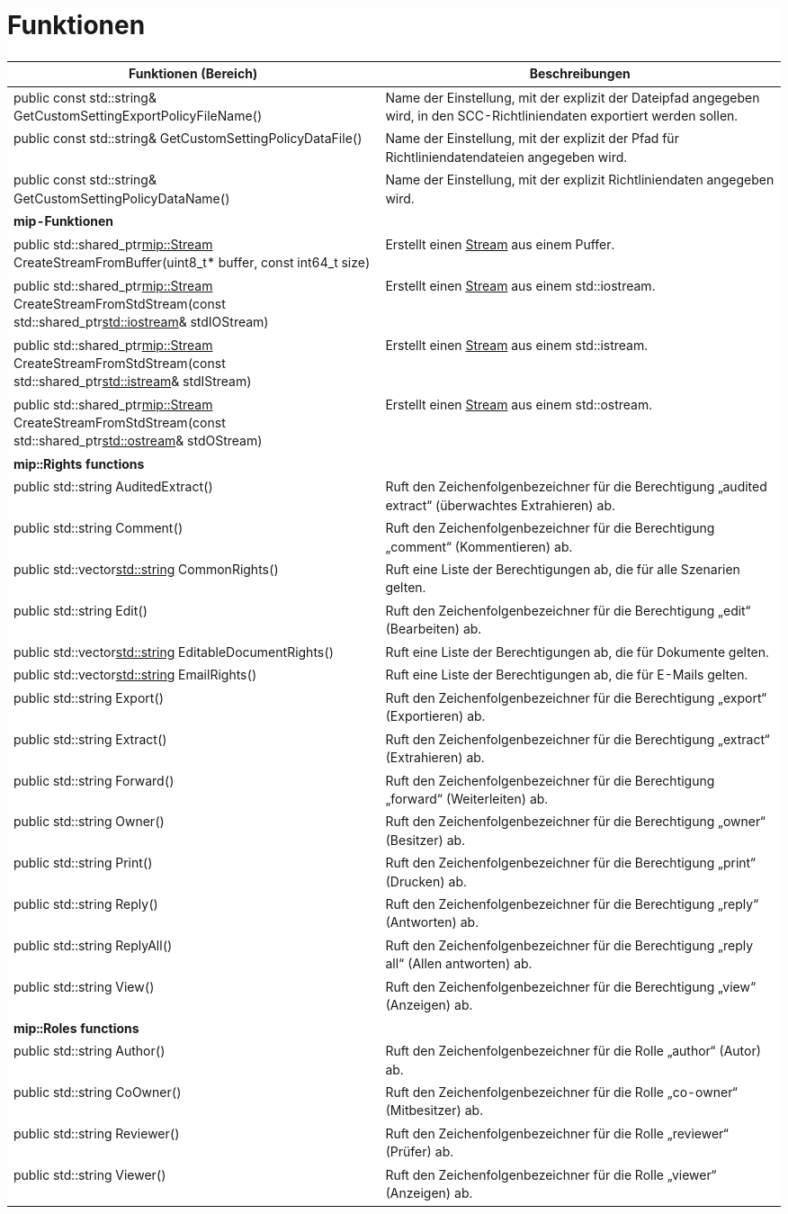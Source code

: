 # <a name="functions"></a>Funktionen

 Funktionen (Bereich)                        | Beschreibungen                                
--------------------------------|---------------------------------------------
public const std::string& GetCustomSettingExportPolicyFileName()       |  Name der Einstellung, mit der explizit der Dateipfad angegeben wird, in den SCC-Richtliniendaten exportiert werden sollen.
public const std::string& GetCustomSettingPolicyDataFile()       |  Name der Einstellung, mit der explizit der Pfad für Richtliniendatendateien angegeben wird.
public const std::string& GetCustomSettingPolicyDataName()       |  Name der Einstellung, mit der explizit Richtliniendaten angegeben wird.
**mip-Funktionen** |
public std::shared_ptr<mip::Stream> CreateStreamFromBuffer(uint8_t* buffer, const int64_t size)       |  Erstellt einen [Stream](class_mip_stream.md) aus einem Puffer.
public std::shared_ptr<mip::Stream> CreateStreamFromStdStream(const std::shared_ptr<std::iostream>& stdIOStream)       |  Erstellt einen [Stream](class_mip_stream.md) aus einem std::iostream.
public std::shared_ptr<mip::Stream> CreateStreamFromStdStream(const std::shared_ptr<std::istream>& stdIStream)       |  Erstellt einen [Stream](class_mip_stream.md) aus einem std::istream.
public std::shared_ptr<mip::Stream> CreateStreamFromStdStream(const std::shared_ptr<std::ostream>& stdOStream)       |  Erstellt einen [Stream](class_mip_stream.md) aus einem std::ostream.
**mip::Rights functions**|
public std::string AuditedExtract()       |  Ruft den Zeichenfolgenbezeichner für die Berechtigung „audited extract“ (überwachtes Extrahieren) ab.
public std::string Comment()       |  Ruft den Zeichenfolgenbezeichner für die Berechtigung „comment“ (Kommentieren) ab.
public std::vector<std::string> CommonRights()       |  Ruft eine Liste der Berechtigungen ab, die für alle Szenarien gelten.
public std::string Edit()       |  Ruft den Zeichenfolgenbezeichner für die Berechtigung „edit“ (Bearbeiten) ab.
public std::vector<std::string> EditableDocumentRights()       |  Ruft eine Liste der Berechtigungen ab, die für Dokumente gelten.
public std::vector<std::string> EmailRights()       |  Ruft eine Liste der Berechtigungen ab, die für E-Mails gelten.
public std::string Export()       |  Ruft den Zeichenfolgenbezeichner für die Berechtigung „export“ (Exportieren) ab.
public std::string Extract()       |  Ruft den Zeichenfolgenbezeichner für die Berechtigung „extract“ (Extrahieren) ab.
public std::string Forward()       |  Ruft den Zeichenfolgenbezeichner für die Berechtigung „forward“ (Weiterleiten) ab.
public std::string Owner()       |  Ruft den Zeichenfolgenbezeichner für die Berechtigung „owner“ (Besitzer) ab.
public std::string Print()       |  Ruft den Zeichenfolgenbezeichner für die Berechtigung „print“ (Drucken) ab.
public std::string Reply()       |  Ruft den Zeichenfolgenbezeichner für die Berechtigung „reply“ (Antworten) ab.
public std::string ReplyAll()       |  Ruft den Zeichenfolgenbezeichner für die Berechtigung „reply all“ (Allen antworten) ab.
public std::string View()       |  Ruft den Zeichenfolgenbezeichner für die Berechtigung „view“ (Anzeigen) ab.
**mip::Roles functions**|
public std::string Author()       |  Ruft den Zeichenfolgenbezeichner für die Rolle „author“ (Autor) ab.
public std::string CoOwner()       |  Ruft den Zeichenfolgenbezeichner für die Rolle „co-owner“ (Mitbesitzer) ab.
public std::string Reviewer()       |  Ruft den Zeichenfolgenbezeichner für die Rolle „reviewer“ (Prüfer) ab.
public std::string Viewer()       |  Ruft den Zeichenfolgenbezeichner für die Rolle „viewer“ (Anzeigen) ab.
